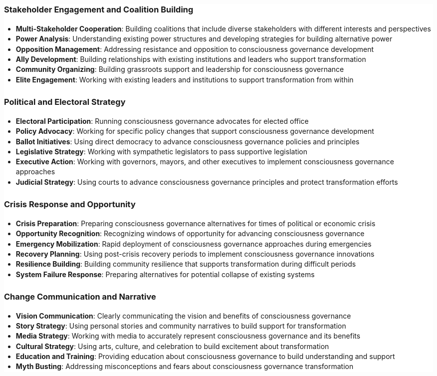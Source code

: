 ### Stakeholder Engagement and Coalition Building
- **Multi-Stakeholder Cooperation**: Building coalitions that include diverse stakeholders with different interests and perspectives
- **Power Analysis**: Understanding existing power structures and developing strategies for building alternative power
- **Opposition Management**: Addressing resistance and opposition to consciousness governance development
- **Ally Development**: Building relationships with existing institutions and leaders who support transformation
- **Community Organizing**: Building grassroots support and leadership for consciousness governance
- **Elite Engagement**: Working with existing leaders and institutions to support transformation from within

### Political and Electoral Strategy
- **Electoral Participation**: Running consciousness governance advocates for elected office
- **Policy Advocacy**: Working for specific policy changes that support consciousness governance development
- **Ballot Initiatives**: Using direct democracy to advance consciousness governance policies and principles
- **Legislative Strategy**: Working with sympathetic legislators to pass supportive legislation
- **Executive Action**: Working with governors, mayors, and other executives to implement consciousness governance approaches
- **Judicial Strategy**: Using courts to advance consciousness governance principles and protect transformation efforts

### Crisis Response and Opportunity
- **Crisis Preparation**: Preparing consciousness governance alternatives for times of political or economic crisis
- **Opportunity Recognition**: Recognizing windows of opportunity for advancing consciousness governance
- **Emergency Mobilization**: Rapid deployment of consciousness governance approaches during emergencies
- **Recovery Planning**: Using post-crisis recovery periods to implement consciousness governance innovations
- **Resilience Building**: Building community resilience that supports transformation during difficult periods
- **System Failure Response**: Preparing alternatives for potential collapse of existing systems

### Change Communication and Narrative
- **Vision Communication**: Clearly communicating the vision and benefits of consciousness governance
- **Story Strategy**: Using personal stories and community narratives to build support for transformation
- **Media Strategy**: Working with media to accurately represent consciousness governance and its benefits
- **Cultural Strategy**: Using arts, culture, and celebration to build excitement about transformation
- **Education and Training**: Providing education about consciousness governance to build understanding and support
- **Myth Busting**: Addressing misconceptions and fears about consciousness governance transformation
